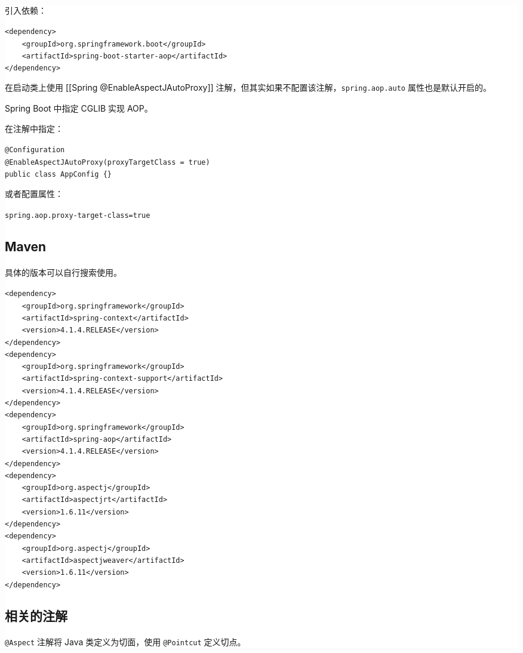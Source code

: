 引入依赖：


    <dependency>
        <groupId>org.springframework.boot</groupId>
        <artifactId>spring-boot-starter-aop</artifactId>
    </dependency>

在启动类上使用 [[Spring @EnableAspectJAutoProxy]] 注解，但其实如果不配置该注解，`spring.aop.auto` 属性也是默认开启的。

Spring Boot 中指定 CGLIB 实现 AOP。

在注解中指定：

    @Configuration
    @EnableAspectJAutoProxy(proxyTargetClass = true)
    public class AppConfig {}

或者配置属性：

    spring.aop.proxy-target-class=true

## Maven
具体的版本可以自行搜索使用。

	<dependency>
		<groupId>org.springframework</groupId>
		<artifactId>spring-context</artifactId>
		<version>4.1.4.RELEASE</version>
	</dependency>
	<dependency>
		<groupId>org.springframework</groupId>
		<artifactId>spring-context-support</artifactId>
		<version>4.1.4.RELEASE</version>
	</dependency>
	<dependency>
		<groupId>org.springframework</groupId>
		<artifactId>spring-aop</artifactId>
		<version>4.1.4.RELEASE</version>
	</dependency>
	<dependency>
		<groupId>org.aspectj</groupId>
		<artifactId>aspectjrt</artifactId>
		<version>1.6.11</version>
	</dependency>
	<dependency>
		<groupId>org.aspectj</groupId>
		<artifactId>aspectjweaver</artifactId>
		<version>1.6.11</version>
	</dependency>

## 相关的注解

`@Aspect` 注解将 Java 类定义为切面，使用 `@Pointcut` 定义切点。


[^a]: <https://juejin.im/post/5af3bd6f518825673954bf22>
[^1]: <https://stackoverflow.com/a/51128236/1820217>
